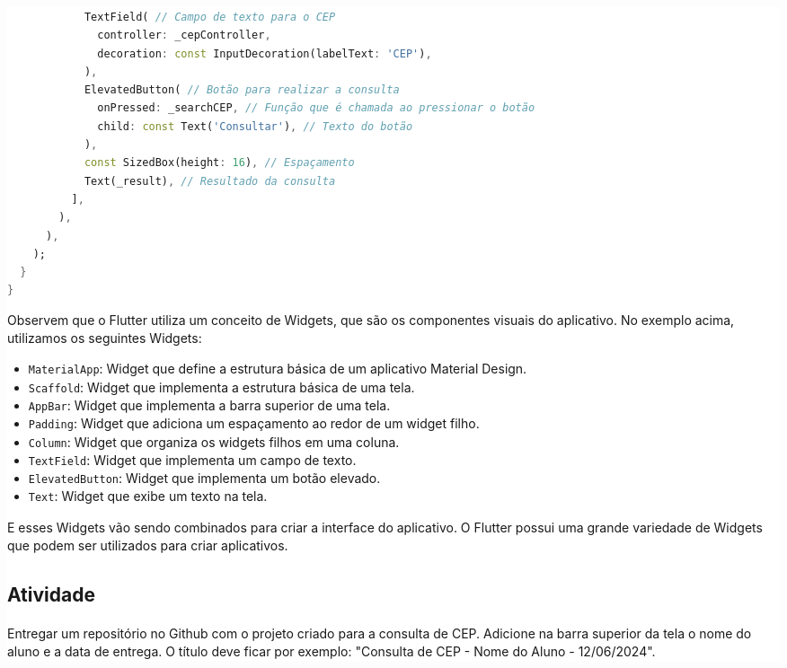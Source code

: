 ```dart
            TextField( // Campo de texto para o CEP
              controller: _cepController,
              decoration: const InputDecoration(labelText: 'CEP'),
            ),
            ElevatedButton( // Botão para realizar a consulta
              onPressed: _searchCEP, // Função que é chamada ao pressionar o botão
              child: const Text('Consultar'), // Texto do botão
            ),
            const SizedBox(height: 16), // Espaçamento
            Text(_result), // Resultado da consulta
          ],
        ),
      ),
    );
  }
}
```

Observem que o Flutter utiliza um conceito de Widgets, que são os componentes visuais do aplicativo. No exemplo acima, utilizamos os seguintes Widgets:

- `MaterialApp`: Widget que define a estrutura básica de um aplicativo Material Design.
- `Scaffold`: Widget que implementa a estrutura básica de uma tela.
- `AppBar`: Widget que implementa a barra superior de uma tela.
- `Padding`: Widget que adiciona um espaçamento ao redor de um widget filho.
- `Column`: Widget que organiza os widgets filhos em uma coluna.
- `TextField`: Widget que implementa um campo de texto.
- `ElevatedButton`: Widget que implementa um botão elevado.
- `Text`: Widget que exibe um texto na tela.

E esses Widgets vão sendo combinados para criar a interface do aplicativo. O Flutter possui uma grande variedade de Widgets que podem ser utilizados para criar aplicativos.

## Atividade

Entregar um repositório no  Github com o projeto criado para a consulta de CEP. Adicione na barra superior da tela o nome do aluno e a data de entrega.
O título deve ficar por exemplo: "Consulta de CEP - Nome do Aluno - 12/06/2024".